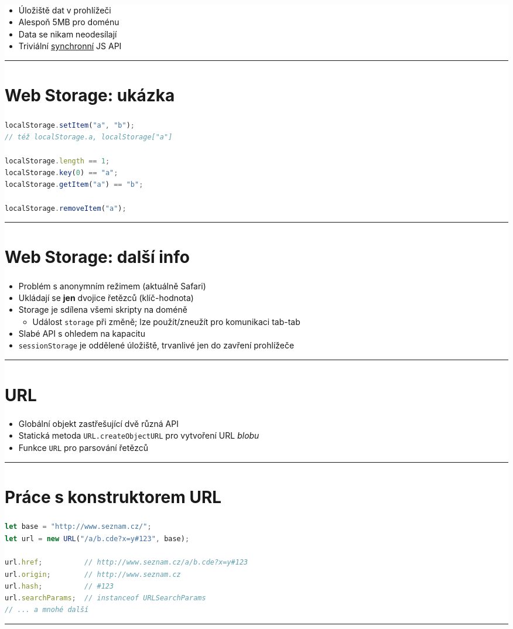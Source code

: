   - Úložiště dat v prohlížeči
  - Alespoň 5MB pro doménu
  - Data se nikam neodesílají
  - Triviální [synchronní](http://www.webdirections.org/blog/localstorage-perhaps-not-so-harmful/) JS API

---

# Web Storage: ukázka

```js
localStorage.setItem("a", "b");
// též localStorage.a, localStorage["a"]

localStorage.length == 1;
localStorage.key(0) == "a";
localStorage.getItem("a") == "b";

localStorage.removeItem("a");
```

---

# Web Storage: další info

  - Problém s anonymním režimem (aktuálně Safari)
  - Ukládají se **jen** dvojice řetězců (klíč-hodnota)
  - Storage je sdílena všemi skripty na doméně
    - Událost `storage` při změně; lze použít/zneužít pro komunikaci tab-tab
  - Slabé API s ohledem na kapacitu
  - `sessionStorage` je oddělené úložiště, trvanlivé jen do zavření prohlížeče

---

# URL

  - Globální objekt zastřešující dvě různá API
  - Statická metoda `URL.createObjectURL` pro vytvoření URL *blobu*
  - Funkce `URL` pro parsování řetězců

---


# Práce s konstruktorem URL

```js
let base = "http://www.seznam.cz/";
let url = new URL("/a/b.cde?x=y#123", base);

url.href;          // http://www.seznam.cz/a/b.cde?x=y#123
url.origin;        // http://www.seznam.cz
url.hash;          // #123
url.searchParams;  // instanceof URLSearchParams
// ... a mnohé další
```

---